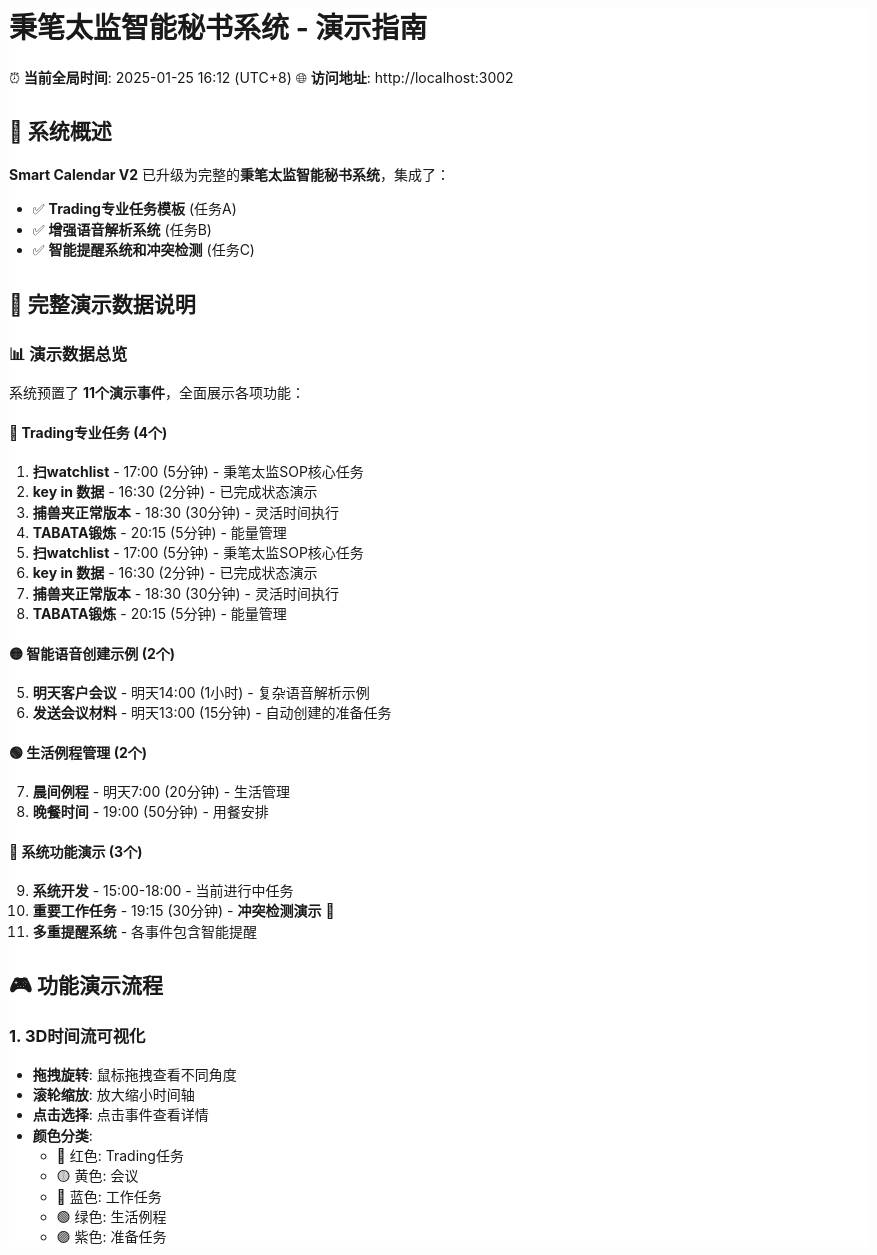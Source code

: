 # 秉笔太监智能秘书系统 - 演示指南

⏰ **当前全局时间**: 2025-01-25 16:12 (UTC+8)
🌐 **访问地址**: http://localhost:3002

## 🎯 系统概述

**Smart Calendar V2** 已升级为完整的**秉笔太监智能秘书系统**，集成了：

- ✅ **Trading专业任务模板** (任务A)
- ✅ **增强语音解析系统** (任务B) 
- ✅ **智能提醒系统和冲突检测** (任务C)

## 🚀 完整演示数据说明

### 📊 演示数据总览

系统预置了 **11个演示事件**，全面展示各项功能：

#### 🔴 Trading专业任务 (4个)
1. **扫watchlist** - 17:00 (5分钟) - 秉笔太监SOP核心任务
2. **key in 数据** - 16:30 (2分钟) - 已完成状态演示
3. **捕兽夹正常版本** - 18:30 (30分钟) - 灵活时间执行
4. **TABATA锻炼** - 20:15 (5分钟) - 能量管理
1. **扫watchlist** - 17:00 (5分钟) - 秉笔太监SOP核心任务
2. **key in 数据** - 16:30 (2分钟) - 已完成状态演示
3. **捕兽夹正常版本** - 18:30 (30分钟) - 灵活时间执行
4. **TABATA锻炼** - 20:15 (5分钟) - 能量管理

#### 🟡 智能语音创建示例 (2个)
5. **明天客户会议** - 明天14:00 (1小时) - 复杂语音解析示例
6. **发送会议材料** - 明天13:00 (15分钟) - 自动创建的准备任务

#### 🟢 生活例程管理 (2个)
7. **晨间例程** - 明天7:00 (20分钟) - 生活管理
8. **晚餐时间** - 19:00 (50分钟) - 用餐安排

#### 🔵 系统功能演示 (3个)
9. **系统开发** - 15:00-18:00 - 当前进行中任务
10. **重要工作任务** - 19:15 (30分钟) - **冲突检测演示** 🔴
11. **多重提醒系统** - 各事件包含智能提醒

## 🎮 功能演示流程

### 1. 3D时间流可视化
- **拖拽旋转**: 鼠标拖拽查看不同角度
- **滚轮缩放**: 放大缩小时间轴
- **点击选择**: 点击事件查看详情
- **颜色分类**: 
  - 🔴 红色: Trading任务
  - 🟡 黄色: 会议
  - 🔵 蓝色: 工作任务
  - 🟢 绿色: 生活例程
  - 🟣 紫色: 准备任务
